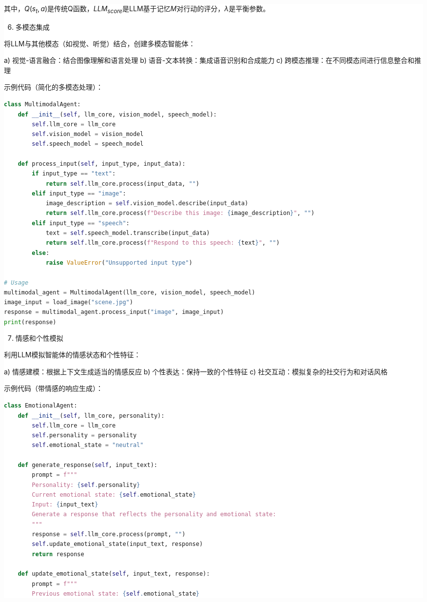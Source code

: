其中，$Q(s_t, a)$是传统Q函数，$LLM_{score}$是LLM基于记忆$M$对行动的评分，$\lambda$是平衡参数。

6. 多模态集成

将LLM与其他模态（如视觉、听觉）结合，创建多模态智能体：

a) 视觉-语言融合：结合图像理解和语言处理
b) 语音-文本转换：集成语音识别和合成能力
c) 跨模态推理：在不同模态间进行信息整合和推理

示例代码（简化的多模态处理）：

```python
class MultimodalAgent:
    def __init__(self, llm_core, vision_model, speech_model):
        self.llm_core = llm_core
        self.vision_model = vision_model
        self.speech_model = speech_model

    def process_input(self, input_type, input_data):
        if input_type == "text":
            return self.llm_core.process(input_data, "")
        elif input_type == "image":
            image_description = self.vision_model.describe(input_data)
            return self.llm_core.process(f"Describe this image: {image_description}", "")
        elif input_type == "speech":
            text = self.speech_model.transcribe(input_data)
            return self.llm_core.process(f"Respond to this speech: {text}", "")
        else:
            raise ValueError("Unsupported input type")

# Usage
multimodal_agent = MultimodalAgent(llm_core, vision_model, speech_model)
image_input = load_image("scene.jpg")
response = multimodal_agent.process_input("image", image_input)
print(response)
```

7. 情感和个性模拟

利用LLM模拟智能体的情感状态和个性特征：

a) 情感建模：根据上下文生成适当的情感反应
b) 个性表达：保持一致的个性特征
c) 社交互动：模拟复杂的社交行为和对话风格

示例代码（带情感的响应生成）：

```python
class EmotionalAgent:
    def __init__(self, llm_core, personality):
        self.llm_core = llm_core
        self.personality = personality
        self.emotional_state = "neutral"

    def generate_response(self, input_text):
        prompt = f"""
        Personality: {self.personality}
        Current emotional state: {self.emotional_state}
        Input: {input_text}
        Generate a response that reflects the personality and emotional state:
        """
        response = self.llm_core.process(prompt, "")
        self.update_emotional_state(input_text, response)
        return response

    def update_emotional_state(self, input_text, response):
        prompt = f"""
        Previous emotional state: {self.emotional_state}
```